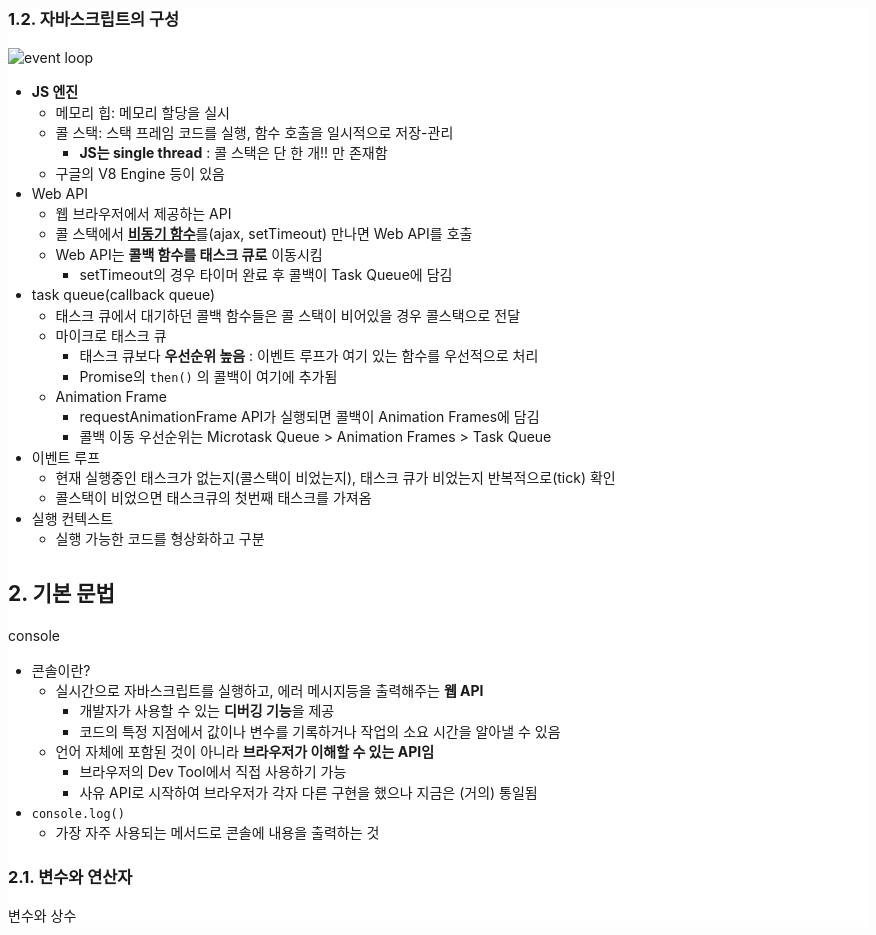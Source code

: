 

### 1.2. 자바스크립트의 구성

![event loop](https://miro.medium.com/max/2048/1*FA9NGxNB6-v1oI2qGEtlRQ.png)

- **JS 엔진**
  - 메모리 힙: 메모리 할당을 실시
  - 콜 스택: 스택 프레임 코드를 실행, 함수 호출을 일시적으로 저장-관리
    - **JS는 single thread** : 콜 스택은 단 한 개!! 만 존재함
  - 구글의 V8 Engine 등이 있음
- Web API
  - 웹 브라우저에서 제공하는 API
  - 콜 스택에서 [**비동기 함수**](#3.-비동기-처리)를(ajax, setTimeout) 만나면 Web API를 호출
  - Web API는 **콜백 함수를 태스크 큐로** 이동시킴
    - setTimeout의 경우 타이머 완료 후 콜백이 Task Queue에 담김
- task queue(callback queue)
  - 태스크 큐에서 대기하던 콜백 함수들은 콜 스택이 비어있을 경우 콜스택으로 전달
  - 마이크로 태스크 큐
    - 태스크 큐보다 **우선순위 높음** : 이벤트 루프가 여기 있는 함수를 우선적으로 처리
    - Promise의 `then()` 의 콜백이 여기에 추가됨
  - Animation Frame
    - requestAnimationFrame API가 실행되면 콜백이 Animation Frames에 담김
    - 콜백 이동 우선순위는 Microtask Queue > Animation Frames > Task Queue
- 이벤트 루프
  - 현재 실행중인 태스크가 없는지(콜스택이 비었는지), 태스크 큐가 비었는지 반복적으로(tick) 확인
  - 콜스택이 비었으면 태스크큐의 첫번째 태스크를 가져옴
- 실행 컨텍스트
  - 실행 가능한 코드를 형상화하고 구분



## **2. 기본 문법**



console

- 콘솔이란?
  - 실시간으로 자바스크립트를 실행하고, 에러 메시지등을 출력해주는 **웹 API**
    - 개발자가 사용할 수 있는 **디버깅 기능**을 제공
    - 코드의 특정 지점에서 값이나 변수를 기록하거나 작업의 소요 시간을 알아낼 수 있음
  - 언어 자체에 포함된 것이 아니라 **브라우저가 이해할 수 있는 API임**
    - 브라우저의 Dev Tool에서 직접 사용하기 가능
    - 사유 API로 시작하여 브라우저가 각자 다른 구현을 했으나 지금은 (거의) 통일됨
- `console.log()`
  - 가장 자주 사용되는 메서드로 콘솔에 내용을 출력하는 것



### 2.1. 변수와 연산자



변수와 상수
